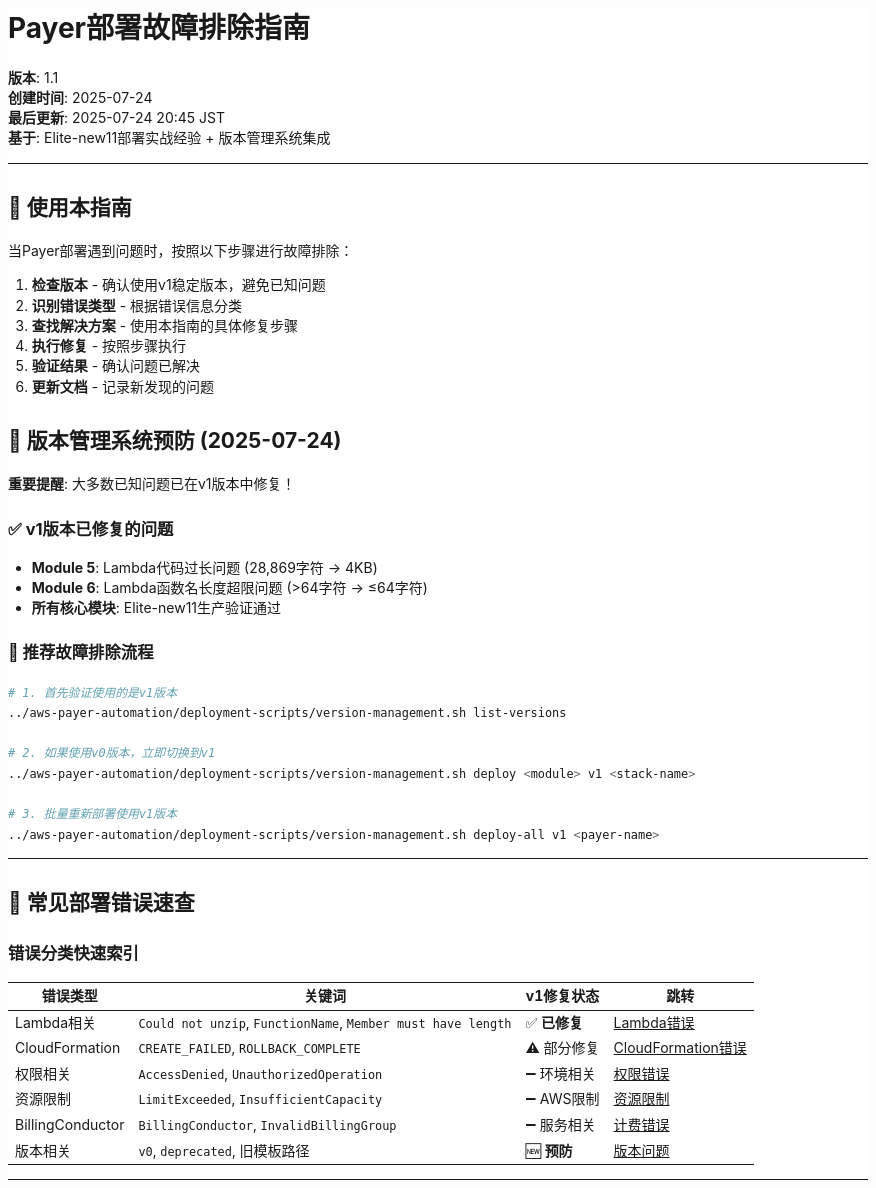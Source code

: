 # Payer部署故障排除指南

**版本**: 1.1  
**创建时间**: 2025-07-24  
**最后更新**: 2025-07-24 20:45 JST  
**基于**: Elite-new11部署实战经验 + 版本管理系统集成

---

## 🎯 使用本指南

当Payer部署遇到问题时，按照以下步骤进行故障排除：

1. **检查版本** - 确认使用v1稳定版本，避免已知问题
2. **识别错误类型** - 根据错误信息分类
3. **查找解决方案** - 使用本指南的具体修复步骤  
4. **执行修复** - 按照步骤执行
5. **验证结果** - 确认问题已解决
6. **更新文档** - 记录新发现的问题

## 🔄 版本管理系统预防 (2025-07-24)

**重要提醒**: 大多数已知问题已在v1版本中修复！

### ✅ v1版本已修复的问题
- **Module 5**: Lambda代码过长问题 (28,869字符 → 4KB)
- **Module 6**: Lambda函数名长度超限问题 (>64字符 → ≤64字符)
- **所有核心模块**: Elite-new11生产验证通过

### 🚀 推荐故障排除流程
```bash
# 1. 首先验证使用的是v1版本
../aws-payer-automation/deployment-scripts/version-management.sh list-versions

# 2. 如果使用v0版本，立即切换到v1
../aws-payer-automation/deployment-scripts/version-management.sh deploy <module> v1 <stack-name>

# 3. 批量重新部署使用v1版本
../aws-payer-automation/deployment-scripts/version-management.sh deploy-all v1 <payer-name>
```

---

## 🚨 常见部署错误速查

### 错误分类快速索引

| 错误类型 | 关键词 | v1修复状态 | 跳转 |
|----------|--------|------------|------|
| Lambda相关 | `Could not unzip`, `FunctionName`, `Member must have length` | ✅ **已修复** | [Lambda错误](#lambda-related-errors) |
| CloudFormation | `CREATE_FAILED`, `ROLLBACK_COMPLETE` | ⚠️ 部分修复 | [CloudFormation错误](#cloudformation-errors) |
| 权限相关 | `AccessDenied`, `UnauthorizedOperation` | ➖ 环境相关 | [权限错误](#permission-errors) |
| 资源限制 | `LimitExceeded`, `InsufficientCapacity` | ➖ AWS限制 | [资源限制](#resource-limits) |
| BillingConductor | `BillingConductor`, `InvalidBillingGroup` | ➖ 服务相关 | [计费错误](#billing-errors) |
| 版本相关 | `v0`, `deprecated`, 旧模板路径 | 🆕 **预防** | [版本问题](#version-issues) |

---